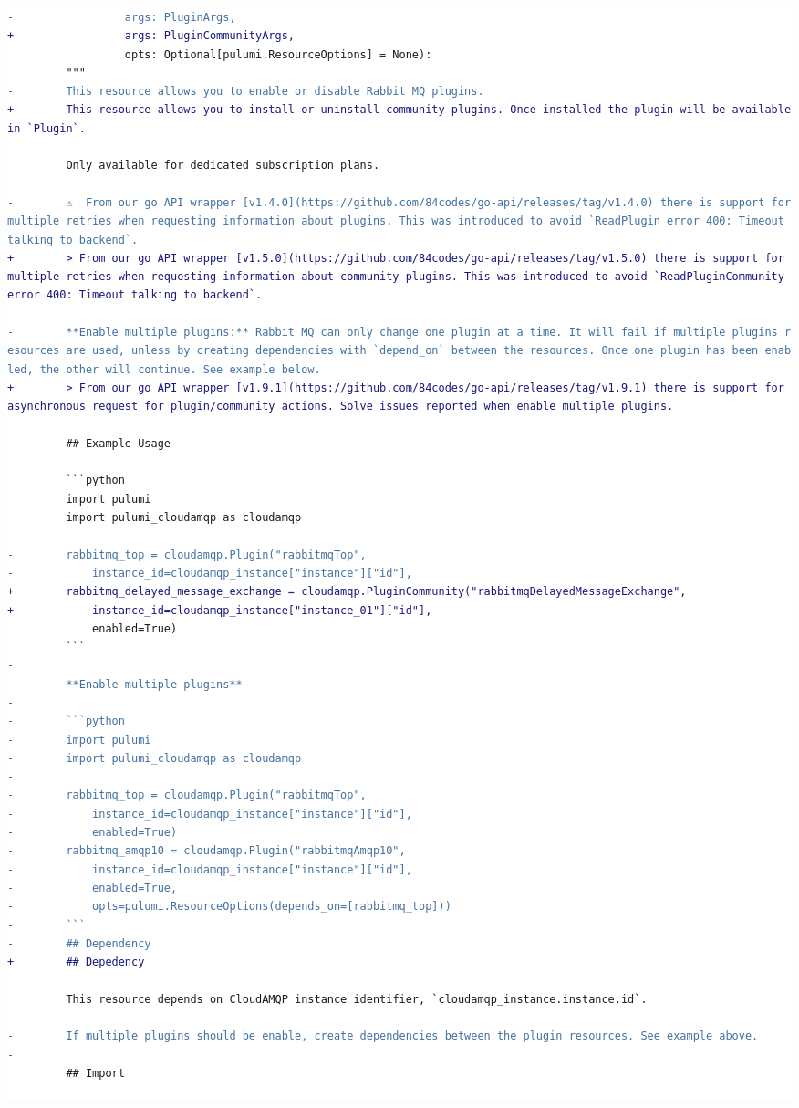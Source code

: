 ```diff
-                 args: PluginArgs,
+                 args: PluginCommunityArgs,
                  opts: Optional[pulumi.ResourceOptions] = None):
         """
-        This resource allows you to enable or disable Rabbit MQ plugins.
+        This resource allows you to install or uninstall community plugins. Once installed the plugin will be available in `Plugin`.
 
         Only available for dedicated subscription plans.
 
-        ⚠️  From our go API wrapper [v1.4.0](https://github.com/84codes/go-api/releases/tag/v1.4.0) there is support for multiple retries when requesting information about plugins. This was introduced to avoid `ReadPlugin error 400: Timeout talking to backend`.
+        > From our go API wrapper [v1.5.0](https://github.com/84codes/go-api/releases/tag/v1.5.0) there is support for multiple retries when requesting information about community plugins. This was introduced to avoid `ReadPluginCommunity error 400: Timeout talking to backend`.
 
-        **Enable multiple plugins:** Rabbit MQ can only change one plugin at a time. It will fail if multiple plugins resources are used, unless by creating dependencies with `depend_on` between the resources. Once one plugin has been enabled, the other will continue. See example below.
+        > From our go API wrapper [v1.9.1](https://github.com/84codes/go-api/releases/tag/v1.9.1) there is support for asynchronous request for plugin/community actions. Solve issues reported when enable multiple plugins.
 
         ## Example Usage
 
         ```python
         import pulumi
         import pulumi_cloudamqp as cloudamqp
 
-        rabbitmq_top = cloudamqp.Plugin("rabbitmqTop",
-            instance_id=cloudamqp_instance["instance"]["id"],
+        rabbitmq_delayed_message_exchange = cloudamqp.PluginCommunity("rabbitmqDelayedMessageExchange",
+            instance_id=cloudamqp_instance["instance_01"]["id"],
             enabled=True)
         ```
-
-        **Enable multiple plugins**
-
-        ```python
-        import pulumi
-        import pulumi_cloudamqp as cloudamqp
-
-        rabbitmq_top = cloudamqp.Plugin("rabbitmqTop",
-            instance_id=cloudamqp_instance["instance"]["id"],
-            enabled=True)
-        rabbitmq_amqp10 = cloudamqp.Plugin("rabbitmqAmqp10",
-            instance_id=cloudamqp_instance["instance"]["id"],
-            enabled=True,
-            opts=pulumi.ResourceOptions(depends_on=[rabbitmq_top]))
-        ```
-        ## Dependency
+        ## Depedency
 
         This resource depends on CloudAMQP instance identifier, `cloudamqp_instance.instance.id`.
 
-        If multiple plugins should be enable, create dependencies between the plugin resources. See example above.
-
         ## Import
 
```